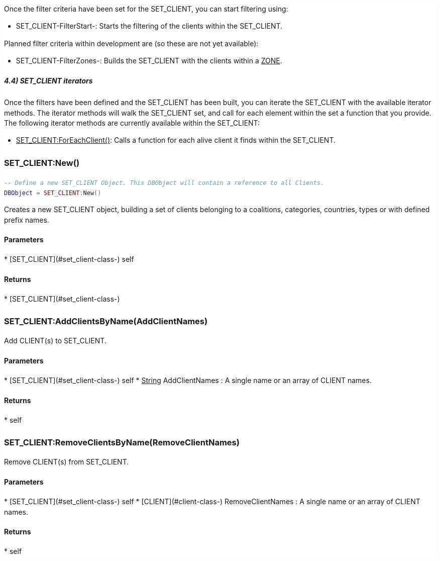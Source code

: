 Once the filter criteria have been set for the SET_CLIENT, you can start filtering using:

* SET_CLIENT-FilterStart-: Starts the filtering of the clients within the SET_CLIENT.

Planned filter criteria within development are (so these are not yet available):

* SET_CLIENT-FilterZones-: Builds the SET_CLIENT with the clients within a [ZONE](#zone-class-).

#####  4.4) SET_CLIENT iterators

Once the filters have been defined and the SET_CLIENT has been built, you can iterate the SET_CLIENT with the available iterator methods.
The iterator methods will walk the SET_CLIENT set, and call for each element within the set a function that you provide.
The following iterator methods are currently available within the SET_CLIENT:

* [SET_CLIENT:ForEachClient()](#set_client-foreachclient-iteratorfunction): Calls a function for each alive client it finds within the SET_CLIENT.





### SET_CLIENT:New()
``` lua
-- Define a new SET_CLIENT Object. This DBObject will contain a reference to all Clients.
DBObject = SET_CLIENT:New()
```
Creates a new SET_CLIENT object, building a set of clients belonging to a coalitions, categories, countries, types or with defined prefix names.

<h4> Parameters </h4>
* [SET_CLIENT](#set_client-class-)
self

<h4> Returns </h4>
* [SET_CLIENT](#set_client-class-)



### SET_CLIENT:AddClientsByName(AddClientNames)
Add CLIENT(s) to SET_CLIENT.

<h4> Parameters </h4>
* [SET_CLIENT](#set_client-class-) self
* <u>String</u> AddClientNames : A single name or an array of CLIENT names.

<h4> Returns </h4>
* self 


### SET_CLIENT:RemoveClientsByName(RemoveClientNames)
Remove CLIENT(s) from SET_CLIENT.

<h4> Parameters </h4>
* [SET_CLIENT](#set_client-class-) self
* [CLIENT](#client-class-) RemoveClientNames : A single name or an array of CLIENT names.

<h4> Returns </h4>
* self 
